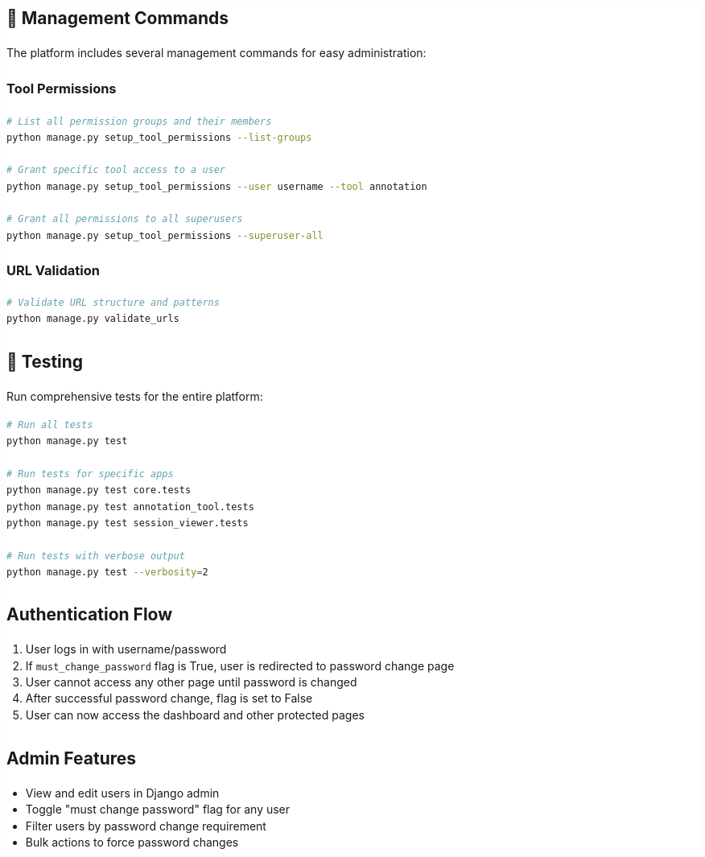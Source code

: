 ## 🔧 Management Commands

The platform includes several management commands for easy administration:

### Tool Permissions
```bash
# List all permission groups and their members
python manage.py setup_tool_permissions --list-groups

# Grant specific tool access to a user
python manage.py setup_tool_permissions --user username --tool annotation

# Grant all permissions to all superusers
python manage.py setup_tool_permissions --superuser-all
```

### URL Validation
```bash
# Validate URL structure and patterns
python manage.py validate_urls
```

## 🧪 Testing

Run comprehensive tests for the entire platform:

```bash
# Run all tests
python manage.py test

# Run tests for specific apps
python manage.py test core.tests
python manage.py test annotation_tool.tests
python manage.py test session_viewer.tests

# Run tests with verbose output
python manage.py test --verbosity=2
```

## Authentication Flow

1. User logs in with username/password
2. If `must_change_password` flag is True, user is redirected to password change page
3. User cannot access any other page until password is changed
4. After successful password change, flag is set to False
5. User can now access the dashboard and other protected pages

## Admin Features

- View and edit users in Django admin
- Toggle "must change password" flag for any user
- Filter users by password change requirement
- Bulk actions to force password changes
